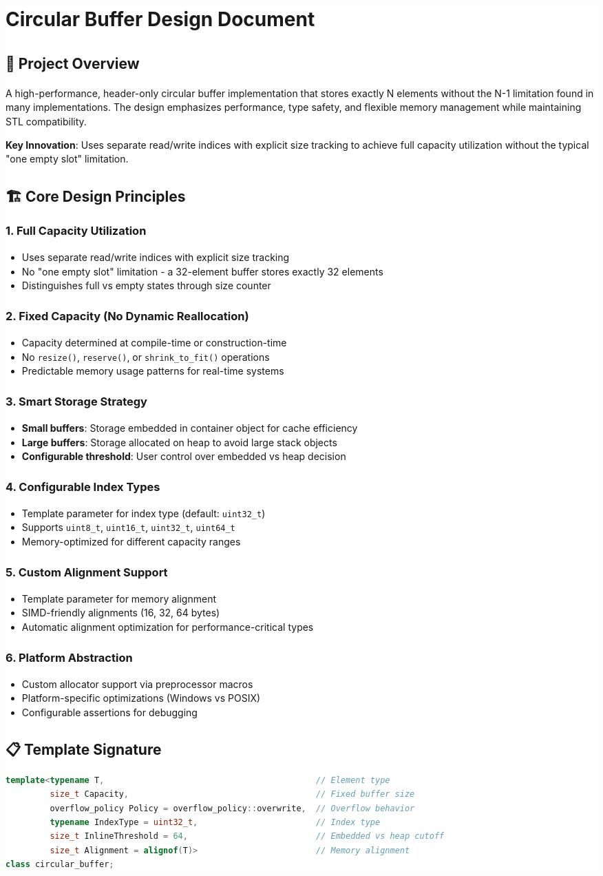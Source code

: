# Circular Buffer Design Document

## 🎯 Project Overview

A high-performance, header-only circular buffer implementation that stores exactly N elements without the N-1 limitation found in many implementations. The design emphasizes performance, type safety, and flexible memory management while maintaining STL compatibility.

**Key Innovation**: Uses separate read/write indices with explicit size tracking to achieve full capacity utilization without the typical "one empty slot" limitation.

## 🏗️ Core Design Principles

### **1. Full Capacity Utilization**
- Uses separate read/write indices with explicit size tracking
- No "one empty slot" limitation - a 32-element buffer stores exactly 32 elements
- Distinguishes full vs empty states through size counter

### **2. Fixed Capacity (No Dynamic Reallocation)**
- Capacity determined at compile-time or construction-time
- No `resize()`, `reserve()`, or `shrink_to_fit()` operations
- Predictable memory usage patterns for real-time systems

### **3. Smart Storage Strategy**
- **Small buffers**: Storage embedded in container object for cache efficiency
- **Large buffers**: Storage allocated on heap to avoid large stack objects
- **Configurable threshold**: User control over embedded vs heap decision

### **4. Configurable Index Types**
- Template parameter for index type (default: `uint32_t`)
- Supports `uint8_t`, `uint16_t`, `uint32_t`, `uint64_t`
- Memory-optimized for different capacity ranges

### **5. Custom Alignment Support**
- Template parameter for memory alignment
- SIMD-friendly alignments (16, 32, 64 bytes)
- Automatic alignment optimization for performance-critical types

### **6. Platform Abstraction**
- Custom allocator support via preprocessor macros
- Platform-specific optimizations (Windows vs POSIX)
- Configurable assertions for debugging

## 📋 Template Signature

```cpp
template<typename T,                                           // Element type
         size_t Capacity,                                      // Fixed buffer size  
         overflow_policy Policy = overflow_policy::overwrite,  // Overflow behavior
         typename IndexType = uint32_t,                        // Index type
         size_t InlineThreshold = 64,                          // Embedded vs heap cutoff
         size_t Alignment = alignof(T)>                        // Memory alignment
class circular_buffer;
```
